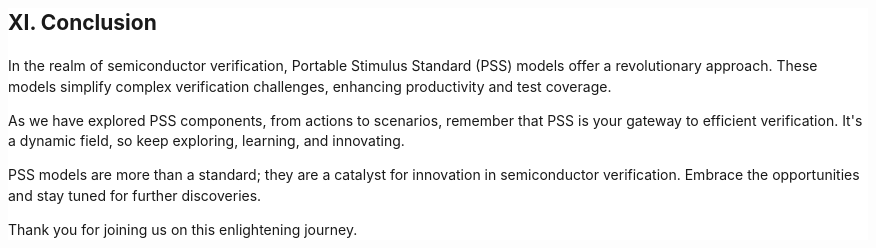 ## XI. Conclusion

In the realm of semiconductor verification, Portable Stimulus Standard (PSS) models offer a revolutionary approach. These models simplify complex verification challenges, enhancing productivity and test coverage.

As we have explored PSS components, from actions to scenarios, remember that PSS is your gateway to efficient verification. It's a dynamic field, so keep exploring, learning, and innovating.

PSS models are more than a standard; they are a catalyst for innovation in semiconductor verification. Embrace the opportunities and stay tuned for further discoveries.

Thank you for joining us on this enlightening journey.
